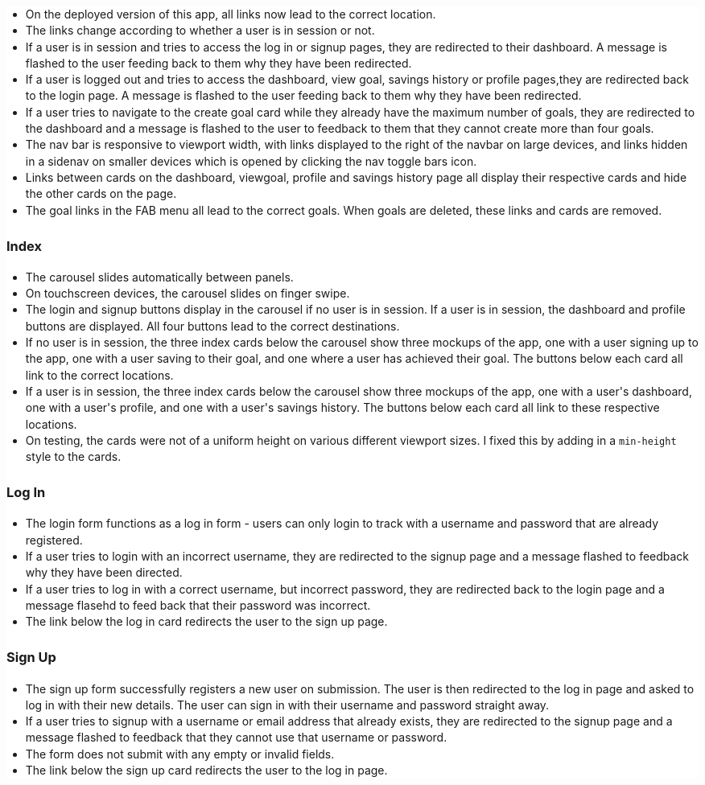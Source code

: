 - On the deployed version of this app, all links now lead to the correct location. 
- The links change according to whether a user is in session or not. 
- If a user is in session and tries to access the log in or signup pages, they are redirected to their dashboard. A message is flashed to the user feeding back to them why they have been redirected. 
- If a user is logged out and tries to access the dashboard, view goal, savings history or profile pages,they are redirected back to the login page. A message is flashed to the user feeding back to them why they have been redirected. 
- If a user tries to navigate to the create goal card while they already have the maximum number of goals, they are redirected to the dashboard and a message is flashed to the user to feedback to them that they cannot create more than four goals. 
- The nav bar is responsive to viewport width, with links displayed to the right of the navbar on large devices, and links hidden in a sidenav on smaller devices which is opened by clicking the nav toggle bars icon.
- Links between cards on the dashboard, viewgoal, profile and savings history page all display their respective cards and hide the other cards on the page. 
- The goal links in the FAB menu all lead to the correct goals. When goals are deleted, these links and cards are removed. 

### Index 

- The carousel slides automatically between panels. 
- On touchscreen devices, the carousel slides on finger swipe. 
- The login and signup buttons display in the carousel if no user is in session. If a user is in session, the dashboard and profile buttons are displayed. All four buttons lead to the correct destinations.
- If no user is in session, the three index cards below the carousel show three mockups of the app, one with a user signing up to the app, one with a user saving to their goal, and one where a user has achieved their goal. The buttons below each card all link to the correct locations. 
- If a user is in session, the three index cards below the carousel show three mockups of the app, one with a user's dashboard, one with a user's profile, and one with a user's savings history. The buttons below each card all link to these respective locations. 
- On testing, the cards were not of a uniform height on various different viewport sizes. I fixed this by adding in a ```min-height``` style to the cards. 

### Log In

- The login form functions as a log in form - users can only login to track with a username and password that are already registered. 
- If a user tries to login with an incorrect username, they are redirected to the signup page and a message flashed to feedback why they have been directed. 
- If a user tries to log in with a correct username, but incorrect password, they are redirected back to the login page and a message flasehd to feed back that their password was incorrect. 
- The link below the log in card redirects the user to the sign up page. 

### Sign Up

- The sign up form successfully registers a new user on submission. The user is then redirected to the log in page and asked to log in with their new details. The user can sign in with their username and password straight away. 
- If a user tries to signup with a username or email address that already exists, they are redirected to the signup page and a message flashed to feedback that they cannot use that username or password. 
- The form does not submit with any empty or invalid fields. 
- The link below the sign up card redirects the user to the log in page.
